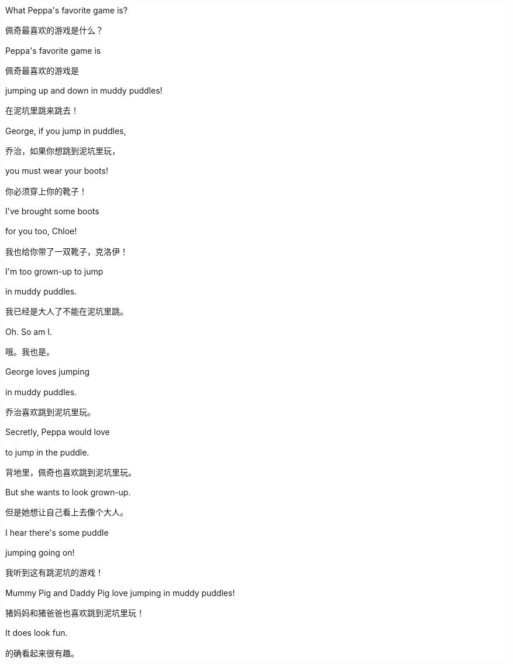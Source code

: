 What Peppa's favorite game is?

佩奇最喜欢的游戏是什么？

Peppa's favorite game is

佩奇最喜欢的游戏是

jumping up and down in muddy puddles!

在泥坑里跳来跳去！

George, if you jump in puddles,

乔治，如果你想跳到泥坑里玩，

you must wear your boots!

你必须穿上你的靴子！

I've brought some boots

for you too, Chloe!

我也给你带了一双靴子，克洛伊！

I'm too grown-up to jump

in muddy puddles.

我已经是大人了不能在泥坑里跳。

Oh. So am I.

哦。我也是。

George loves jumping

in muddy puddles.

乔治喜欢跳到泥坑里玩。

Secretly, Peppa would love

to jump in the puddle.

背地里，佩奇也喜欢跳到泥坑里玩。

But she wants to look grown-up.

但是她想让自己看上去像个大人。

I hear there's some puddle

jumping going on!

我听到这有跳泥坑的游戏！

Mummy Pig and Daddy Pig love jumping in muddy puddles!

猪妈妈和猪爸爸也喜欢跳到泥坑里玩！

It does look fun.

的确看起来很有趣。
